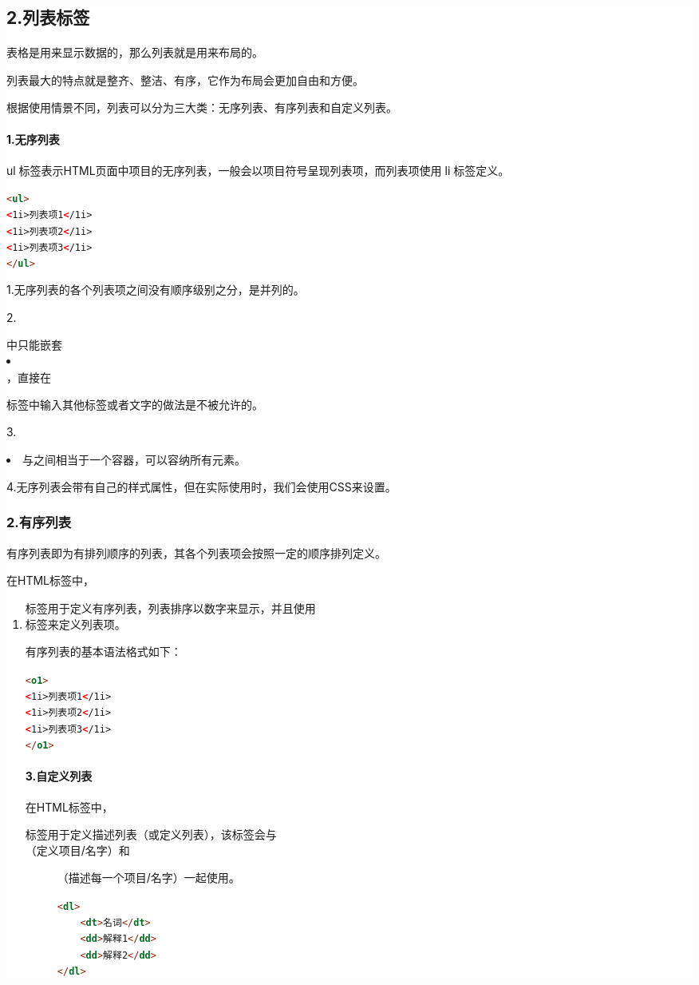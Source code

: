 ## 2.列表标签

表格是用来显示数据的，那么列表就是用来布局的。

列表最大的特点就是整齐、整洁、有序，它作为布局会更加自由和方便。

根据使用情景不同，列表可以分为三大类：无序列表、有序列表和自定义列表。

#### 1.无序列表

ul 标签表示HTML页面中项目的无序列表，一般会以项目符号呈现列表项，而列表项使用 li 标签定义。

```html
<ul>
<1i>列表项1</1i>
<1i>列表项2</1i>
<1i>列表项3</1i>
</ul>
```

1.无序列表的各个列表项之间没有顺序级别之分，是并列的。

2.<ul></ul>中只能嵌套<li></li>，直接在<ul></ul>标签中输入其他标签或者文字的做法是不被允许的。

3.<li>与</i>之间相当于一个容器，可以容纳所有元素。

4.无序列表会带有自己的样式属性，但在实际使用时，我们会使用CSS来设置。

### 2.有序列表

有序列表即为有排列顺序的列表，其各个列表项会按照一定的顺序排列定义。

在HTML标签中，<ol>标签用于定义有序列表，列表排序以数字来显示，并且使用<li>标签来定义列表项。

有序列表的基本语法格式如下：

```html
<o1>
<1i>列表项1</1i>
<1i>列表项2</1i>
<1i>列表项3</1i>
</o1>
```

#### 3.自定义列表

在HTML标签中，<dl>标签用于定义描述列表（或定义列表），该标签会与<dt>（定义项目/名字）和
<dd>（描述每一个项目/名字）一起使用。

```html
<dl>
    <dt>名词</dt>
    <dd>解释1</dd>
    <dd>解释2</dd>
</dl>
```


